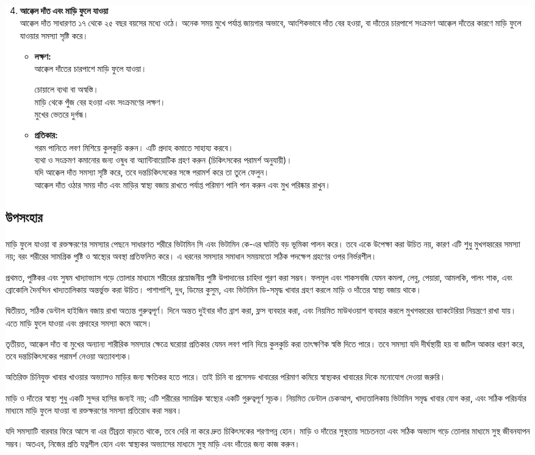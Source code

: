 
4. **আক্কেল দাঁত এবং মাড়ি ফুলে যাওয়া**  
    আক্কেল দাঁত সাধারণত ১৭ থেকে ২৫ বছর বয়সের মধ্যে ওঠে। অনেক সময় মুখে পর্যাপ্ত জায়গার অভাবে, আংশিকভাবে দাঁত বের হওয়া, বা দাঁতের চারপাশে সংক্রমণ আক্কেল দাঁতের কারণে মাড়ি ফুলে যাওয়ার সমস্যা সৃষ্টি করে।
    
    * **লক্ষণ:**  
        আক্কেল দাঁতের চারপাশে মাড়ি ফুলে যাওয়া।
        
        চোয়ালে ব্যথা বা অস্বস্তি।  
        মাড়ি থেকে পুঁজ বের হওয়া এবং সংক্রমণের লক্ষণ।  
        মুখের ভেতরে দুর্গন্ধ।
        
    * **প্রতিকার:**  
        গরম পানিতে লবণ মিশিয়ে কুলকুচি করুন। এটি প্রদাহ কমাতে সাহায্য করবে।  
        ব্যথা ও সংক্রমণ কমানোর জন্য ওষুধ বা অ্যান্টিবায়োটিক গ্রহণ করুন (চিকিৎসকের পরামর্শ অনুযায়ী)।  
        যদি আক্কেল দাঁত সমস্যা সৃষ্টি করে, তবে দন্তচিকিৎসকের সঙ্গে পরামর্শ করে তা তুলে ফেলুন।  
        আক্কেল দাঁত ওঠার সময় দাঁত এবং মাড়ির স্বাস্থ্য বজায় রাখতে পর্যাপ্ত পরিমাণ পানি পান করুন এবং মুখ পরিষ্কার রাখুন।
        

## উপসংহার

মাড়ি ফুলে যাওয়া বা রক্তক্ষরণের সমস্যার পেছনে সাধারণত শরীরে ভিটামিন সি এবং ভিটামিন কে-এর ঘাটতি বড় ভূমিকা পালন করে। তবে একে উপেক্ষা করা উচিত নয়, কারণ এটি শুধু মুখগহ্বরের সমস্যা নয়; বরং শরীরের সামগ্রিক পুষ্টি ও স্বাস্থ্যের অবস্থা প্রতিফলিত করে। এ ধরনের সমস্যার সমাধান সময়মতো সঠিক পদক্ষেপ গ্রহণের ওপর নির্ভরশীল।

প্রথমত, পুষ্টিকর এবং সুষম খাদ্যাভ্যাস গড়ে তোলার মাধ্যমে শরীরের প্রয়োজনীয় পুষ্টি উপাদানের চাহিদা পূরণ করা সম্ভব। ফলমূল এবং শাকসবজি যেমন কমলা, লেবু, পেয়ারা, আমলকি, পালং শাক, এবং ব্রোকোলি দৈনন্দিন খাদ্যতালিকায় অন্তর্ভুক্ত করা উচিত। পাশাপাশি, দুধ, ডিমের কুসুম, এবং ভিটামিন ডি-সমৃদ্ধ খাবার গ্রহণ করলে মাড়ি ও দাঁতের স্বাস্থ্য বজায় থাকে।

দ্বিতীয়ত, সঠিক ডেন্টাল হাইজিন বজায় রাখা অত্যন্ত গুরুত্বপূর্ণ। দিনে অন্তত দুইবার দাঁত ব্রাশ করা, ফ্লস ব্যবহার করা, এবং নিয়মিত মাউথওয়াশ ব্যবহার করলে মুখগহ্বরের ব্যাকটেরিয়া নিয়ন্ত্রণে রাখা যায়। এতে মাড়ি ফুলে যাওয়া এবং প্রদাহের সমস্যা কমে আসে।

তৃতীয়ত, আক্কেল দাঁত বা মুখের অন্যান্য শারীরিক সমস্যার ক্ষেত্রে ঘরোয়া প্রতিকার যেমন লবণ পানি দিয়ে কুলকুচি করা তাৎক্ষণিক স্বস্তি দিতে পারে। তবে সমস্যা যদি দীর্ঘস্থায়ী হয় বা জটিল আকার ধারণ করে, তবে দন্তচিকিৎসকের পরামর্শ নেওয়া অত্যাবশ্যক।

অতিরিক্ত চিনিযুক্ত খাবার খাওয়ার অভ্যাসও মাড়ির জন্য ক্ষতিকর হতে পারে। তাই চিনি বা প্রসেসড খাবারের পরিমাণ কমিয়ে স্বাস্থ্যকর খাবারের দিকে মনোযোগ দেওয়া জরুরি।

মাড়ি ও দাঁতের স্বাস্থ্য শুধু একটি সুন্দর হাসির জন্যই নয়; এটি শরীরের সামগ্রিক স্বাস্থ্যের একটি গুরুত্বপূর্ণ সূচক। নিয়মিত ডেন্টাল চেকআপ, খাদ্যতালিকায় ভিটামিন সমৃদ্ধ খাবার যোগ করা, এবং সঠিক পরিচর্যার মাধ্যমে মাড়ি ফুলে যাওয়া বা রক্তক্ষরণের সমস্যা প্রতিরোধ করা সম্ভব।

যদি সমস্যাটি বারবার ফিরে আসে বা এর তীব্রতা বাড়তে থাকে, তবে দেরি না করে দ্রুত চিকিৎসকের শরণাপন্ন হোন। মাড়ি ও দাঁতের সুস্থতায় সচেতনতা এবং সঠিক অভ্যাস গড়ে তোলার মাধ্যমে সুস্থ জীবনযাপন সম্ভব। অতএব, নিজের প্রতি যত্নশীল হোন এবং স্বাস্থ্যকর অভ্যাসের মাধ্যমে সুস্থ মাড়ি এবং দাঁতের জন্য কাজ করুন।